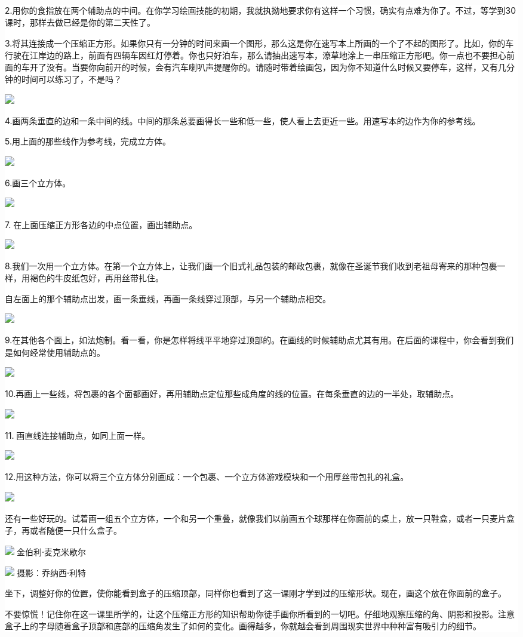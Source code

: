 
2.用你的食指放在两个辅助点的中间。在你学习绘画技能的初期，我就执拗地要求你有这样一个习惯，确实有点难为你了。不过，等学到30课时，那样去做已经是你的第二天性了。

3.将其连接成一个压缩正方形。如果你只有一分钟的时间来画一个图形，那么这是你在速写本上所画的一个了不起的图形了。比如，你的车行驶在江岸边的路上，前面有四辆车因红灯停着。你也只好泊车，那么请抽出速写本，潦草地涂上一串压缩正方形吧。你一点也不要担心前面的车开了没有。当要你向前开的时候，会有汽车喇叭声提醒你的。请随时带着绘画包，因为你不知道什么时候又要停车，这样，又有几分钟的时间可以练习了，不是吗？

![](https://cdn-mineru.openxlab.org.cn/extract/ac444a1d-ff8a-45a7-b55c-b207ec8ec51c/128e5c28f323b3eb1fc4b30298910d00551ad0256549cf0009503e0d8731150b.jpg)

4.画两条垂直的边和一条中间的线。中间的那条总要画得长一些和低一些，使人看上去更近一些。用速写本的边作为你的参考线。

5.用上面的那些线作为参考线，完成立方体。

![](https://cdn-mineru.openxlab.org.cn/extract/ac444a1d-ff8a-45a7-b55c-b207ec8ec51c/f4553b213bd6ddcb149202409d60fd0a06ba19a2f7abc59a99e44f5f233c3ff2.jpg)

6.画三个立方体。

![](https://cdn-mineru.openxlab.org.cn/extract/ac444a1d-ff8a-45a7-b55c-b207ec8ec51c/b38771c3e67696bebc909c67cec2b0382d4317fb23f21aa630c304638efa7bd5.jpg)

$7 .$ 在上面压缩正方形各边的中点位置，画出辅助点。

![](https://cdn-mineru.openxlab.org.cn/extract/ac444a1d-ff8a-45a7-b55c-b207ec8ec51c/580d03e8f748f03f7c3c36169114c7843c82d0bf659f63daa1b711f368a599bb.jpg)

8.我们一次用一个立方体。在第一个立方体上，让我们画一个旧式礼品包装的邮政包裹，就像在圣诞节我们收到老祖母寄来的那种包裹一样，用褐色的牛皮纸包好，再用丝带扎住。

自左面上的那个辅助点出发，画一条垂线，再画一条线穿过顶部，与另一个辅助点相交。

![](https://cdn-mineru.openxlab.org.cn/extract/ac444a1d-ff8a-45a7-b55c-b207ec8ec51c/9905a39a72e7e3454901ed4bc4c4c17e873bdfb68c7cb9bba2f0422af2c1499e.jpg)

9.在其他各个面上，如法炮制。看一看，你是怎样将线平平地穿过顶部的。在画线的时候辅助点尤其有用。在后面的课程中，你会看到我们是如何经常使用辅助点的。

![](https://cdn-mineru.openxlab.org.cn/extract/ac444a1d-ff8a-45a7-b55c-b207ec8ec51c/7c4c40c91693bb63d909c43c65fe89b21a5c6f156516886f333594d79a305691.jpg)

10.再画上一些线，将包裹的各个面都画好，再用辅助点定位那些成角度的线的位置。在每条垂直的边的一半处，取辅助点。

![](https://cdn-mineru.openxlab.org.cn/extract/ac444a1d-ff8a-45a7-b55c-b207ec8ec51c/8f56d63b96134f92d70a89fbfbf73fe766a0f7fb2a430ddc425c973395e19655.jpg)

$1 1 .$ 画直线连接辅助点，如同上面一样。

![](https://cdn-mineru.openxlab.org.cn/extract/ac444a1d-ff8a-45a7-b55c-b207ec8ec51c/3fb9a8956b62a6e061fa3c433c911171be5ba7653c7d854acf460d914dbed875.jpg)

12.用这种方法，你可以将三个立方体分别画成：一个包裹、一个立方体游戏模块和一个用厚丝带包扎的礼盒。

![](https://cdn-mineru.openxlab.org.cn/extract/ac444a1d-ff8a-45a7-b55c-b207ec8ec51c/92b3d96d3525bc0735496f9a0b2dc177e417fca60174470257d94941c2c955b5.jpg)

还有一些好玩的。试着画一组五个立方体，一个和另一个重叠，就像我们以前画五个球那样在你面前的桌上，放一只鞋盒，或者一只麦片盒子，再或者随便一只什么盒子。

![](https://cdn-mineru.openxlab.org.cn/extract/ac444a1d-ff8a-45a7-b55c-b207ec8ec51c/44c9942af397a67ea2e91af99f330a17f30f30ef7c27b89c7f8201cfb0626d29.jpg)
金伯利·麦克米歇尔

![](https://cdn-mineru.openxlab.org.cn/extract/ac444a1d-ff8a-45a7-b55c-b207ec8ec51c/ec679f693f0a4371e100c0a49866ec78f1fa4396426e98d90fbf7387267b323b.jpg)
摄影：乔纳西·利特

坐下，调整好你的位置，使你能看到盒子的压缩顶部，同样你也看到了这一课刚才学到过的压缩形状。现在，画这个放在你面前的盒子。

不要惊慌！记住你在这一课里所学的，让这个压缩正方形的知识帮助你徒手画你所看到的一切吧。仔细地观察压缩的角、阴影和投影。注意盒子上的字母随着盒子顶部和底部的压缩角发生了如何的变化。画得越多，你就越会看到周围现实世界中种种富有吸引力的细节。
